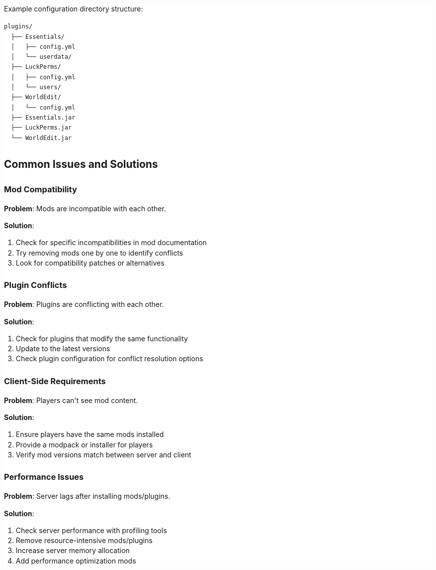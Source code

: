 Example configuration directory structure:

```
plugins/
  ├── Essentials/
  │   ├── config.yml
  │   └── userdata/
  ├── LuckPerms/
  │   ├── config.yml
  │   └── users/
  ├── WorldEdit/
  │   └── config.yml
  ├── Essentials.jar
  ├── LuckPerms.jar
  └── WorldEdit.jar
```

## Common Issues and Solutions

### Mod Compatibility

**Problem**: Mods are incompatible with each other.

**Solution**:

1. Check for specific incompatibilities in mod documentation
2. Try removing mods one by one to identify conflicts
3. Look for compatibility patches or alternatives

### Plugin Conflicts

**Problem**: Plugins are conflicting with each other.

**Solution**:

1. Check for plugins that modify the same functionality
2. Update to the latest versions
3. Check plugin configuration for conflict resolution options

### Client-Side Requirements

**Problem**: Players can't see mod content.

**Solution**:

1. Ensure players have the same mods installed
2. Provide a modpack or installer for players
3. Verify mod versions match between server and client

### Performance Issues

**Problem**: Server lags after installing mods/plugins.

**Solution**:

1. Check server performance with profiling tools
2. Remove resource-intensive mods/plugins
3. Increase server memory allocation
4. Add performance optimization mods

